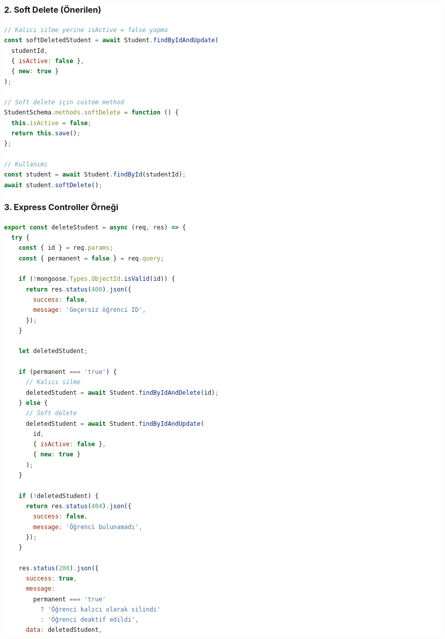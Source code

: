 ### 2. Soft Delete (Önerilen)

```javascript
// Kalıcı silme yerine isActive = false yapma
const softDeletedStudent = await Student.findByIdAndUpdate(
  studentId,
  { isActive: false },
  { new: true }
);

// Soft delete için custom method
StudentSchema.methods.softDelete = function () {
  this.isActive = false;
  return this.save();
};

// Kullanımı
const student = await Student.findById(studentId);
await student.softDelete();
```

### 3. Express Controller Örneği

```javascript
export const deleteStudent = async (req, res) => {
  try {
    const { id } = req.params;
    const { permanent = false } = req.query;

    if (!mongoose.Types.ObjectId.isValid(id)) {
      return res.status(400).json({
        success: false,
        message: 'Geçersiz öğrenci ID',
      });
    }

    let deletedStudent;

    if (permanent === 'true') {
      // Kalıcı silme
      deletedStudent = await Student.findByIdAndDelete(id);
    } else {
      // Soft delete
      deletedStudent = await Student.findByIdAndUpdate(
        id,
        { isActive: false },
        { new: true }
      );
    }

    if (!deletedStudent) {
      return res.status(404).json({
        success: false,
        message: 'Öğrenci bulunamadı',
      });
    }

    res.status(200).json({
      success: true,
      message:
        permanent === 'true'
          ? 'Öğrenci kalıcı olarak silindi'
          : 'Öğrenci deaktif edildi',
      data: deletedStudent,
```